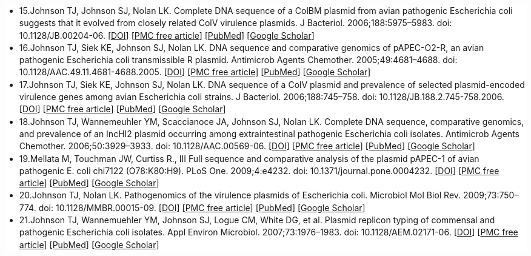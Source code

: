 * 15.Johnson TJ, Johnson SJ, Nolan LK. Complete DNA sequence of a ColBM plasmid from avian pathogenic Escherichia coli suggests that it evolved from closely related ColV virulence plasmids. J Bacteriol. 2006;188:5975–5983. doi: 10.1128/JB.00204-06. [[DOI](https://doi.org/10.1128/JB.00204-06)] [[PMC free article](/articles/PMC1540072/)] [[PubMed](https://pubmed.ncbi.nlm.nih.gov/16885466/)] [[Google Scholar](https://scholar.google.com/scholar_lookup?journal=J%20Bacteriol&title=Complete%20DNA%20sequence%20of%20a%20ColBM%20plasmid%20from%20avian%20pathogenic%20Escherichia%20coli%20suggests%20that%20it%20evolved%20from%20closely%20related%20ColV%20virulence%20plasmids.&author=TJ%20Johnson&author=SJ%20Johnson&author=LK%20Nolan&volume=188&publication_year=2006&pages=5975-5983&pmid=16885466&doi=10.1128/JB.00204-06&)]
* 16.Johnson TJ, Siek KE, Johnson SJ, Nolan LK. DNA sequence and comparative genomics of pAPEC-O2-R, an avian pathogenic Escherichia coli transmissible R plasmid. Antimicrob Agents Chemother. 2005;49:4681–4688. doi: 10.1128/AAC.49.11.4681-4688.2005. [[DOI](https://doi.org/10.1128/AAC.49.11.4681-4688.2005)] [[PMC free article](/articles/PMC1280136/)] [[PubMed](https://pubmed.ncbi.nlm.nih.gov/16251312/)] [[Google Scholar](https://scholar.google.com/scholar_lookup?journal=Antimicrob%20Agents%20Chemother&title=DNA%20sequence%20and%20comparative%20genomics%20of%20pAPEC-O2-R,%20an%20avian%20pathogenic%20Escherichia%20coli%20transmissible%20R%20plasmid.&author=TJ%20Johnson&author=KE%20Siek&author=SJ%20Johnson&author=LK%20Nolan&volume=49&publication_year=2005&pages=4681-4688&pmid=16251312&doi=10.1128/AAC.49.11.4681-4688.2005&)]
* 17.Johnson TJ, Siek KE, Johnson SJ, Nolan LK. DNA sequence of a ColV plasmid and prevalence of selected plasmid-encoded virulence genes among avian Escherichia coli strains. J Bacteriol. 2006;188:745–758. doi: 10.1128/JB.188.2.745-758.2006. [[DOI](https://doi.org/10.1128/JB.188.2.745-758.2006)] [[PMC free article](/articles/PMC1347294/)] [[PubMed](https://pubmed.ncbi.nlm.nih.gov/16385064/)] [[Google Scholar](https://scholar.google.com/scholar_lookup?journal=J%20Bacteriol&title=DNA%20sequence%20of%20a%20ColV%20plasmid%20and%20prevalence%20of%20selected%20plasmid-encoded%20virulence%20genes%20among%20avian%20Escherichia%20coli%20strains.&author=TJ%20Johnson&author=KE%20Siek&author=SJ%20Johnson&author=LK%20Nolan&volume=188&publication_year=2006&pages=745-758&pmid=16385064&doi=10.1128/JB.188.2.745-758.2006&)]
* 18.Johnson TJ, Wannemeuhler YM, Scaccianoce JA, Johnson SJ, Nolan LK. Complete DNA sequence, comparative genomics, and prevalence of an IncHI2 plasmid occurring among extraintestinal pathogenic Escherichia coli isolates. Antimicrob Agents Chemother. 2006;50:3929–3933. doi: 10.1128/AAC.00569-06. [[DOI](https://doi.org/10.1128/AAC.00569-06)] [[PMC free article](/articles/PMC1635206/)] [[PubMed](https://pubmed.ncbi.nlm.nih.gov/16940062/)] [[Google Scholar](https://scholar.google.com/scholar_lookup?journal=Antimicrob%20Agents%20Chemother&title=Complete%20DNA%20sequence,%20comparative%20genomics,%20and%20prevalence%20of%20an%20IncHI2%20plasmid%20occurring%20among%20extraintestinal%20pathogenic%20Escherichia%20coli%20isolates.&author=TJ%20Johnson&author=YM%20Wannemeuhler&author=JA%20Scaccianoce&author=SJ%20Johnson&author=LK%20Nolan&volume=50&publication_year=2006&pages=3929-3933&pmid=16940062&doi=10.1128/AAC.00569-06&)]
* 19.Mellata M, Touchman JW, Curtiss R., III Full sequence and comparative analysis of the plasmid pAPEC-1 of avian pathogenic E. coli chi7122 (O78:K80:H9). PLoS One. 2009;4:e4232. doi: 10.1371/journal.pone.0004232. [[DOI](https://doi.org/10.1371/journal.pone.0004232)] [[PMC free article](/articles/PMC2626276/)] [[PubMed](https://pubmed.ncbi.nlm.nih.gov/19156210/)] [[Google Scholar](https://scholar.google.com/scholar_lookup?journal=PLoS%20One&title=Full%20sequence%20and%20comparative%20analysis%20of%20the%20plasmid%20pAPEC-1%20of%20avian%20pathogenic%20E.%20coli%20chi7122%20(O78:K80:H9).&author=M%20Mellata&author=JW%20Touchman&author=R%20Curtiss&volume=4&publication_year=2009&pages=e4232&pmid=19156210&doi=10.1371/journal.pone.0004232&)]
* 20.Johnson TJ, Nolan LK. Pathogenomics of the virulence plasmids of Escherichia coli. Microbiol Mol Biol Rev. 2009;73:750–774. doi: 10.1128/MMBR.00015-09. [[DOI](https://doi.org/10.1128/MMBR.00015-09)] [[PMC free article](/articles/PMC2786578/)] [[PubMed](https://pubmed.ncbi.nlm.nih.gov/19946140/)] [[Google Scholar](https://scholar.google.com/scholar_lookup?journal=Microbiol%20Mol%20Biol%20Rev&title=Pathogenomics%20of%20the%20virulence%20plasmids%20of%20Escherichia%20coli.&author=TJ%20Johnson&author=LK%20Nolan&volume=73&publication_year=2009&pages=750-774&pmid=19946140&doi=10.1128/MMBR.00015-09&)]
* 21.Johnson TJ, Wannemuehler YM, Johnson SJ, Logue CM, White DG, et al. Plasmid replicon typing of commensal and pathogenic Escherichia coli isolates. Appl Environ Microbiol. 2007;73:1976–1983. doi: 10.1128/AEM.02171-06. [[DOI](https://doi.org/10.1128/AEM.02171-06)] [[PMC free article](/articles/PMC1828809/)] [[PubMed](https://pubmed.ncbi.nlm.nih.gov/17277222/)] [[Google Scholar](https://scholar.google.com/scholar_lookup?journal=Appl%20Environ%20Microbiol&title=Plasmid%20replicon%20typing%20of%20commensal%20and%20pathogenic%20Escherichia%20coli%20isolates.&author=TJ%20Johnson&author=YM%20Wannemuehler&author=SJ%20Johnson&author=CM%20Logue&author=DG%20White&volume=73&publication_year=2007&pages=1976-1983&pmid=17277222&doi=10.1128/AEM.02171-06&)]